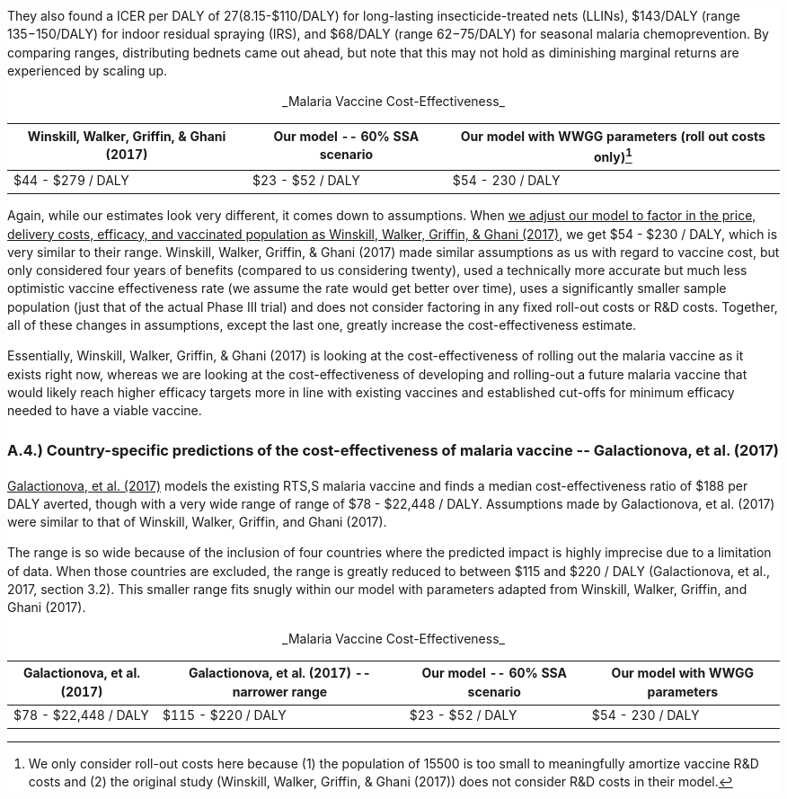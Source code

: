 They also found a ICER per DALY of $27 ($8.15-$110/DALY) for long-lasting insecticide-treated nets (LLINs), $143/DALY (range $135-$150/DALY) for indoor residual spraying (IRS), and $68/DALY (range $62-$75/DALY) for seasonal malaria chemoprevention. By comparing ranges, distributing bednets came out ahead, but note that this may not hold as diminishing marginal returns are experienced by scaling up.

<center>_Malaria Vaccine Cost-Effectiveness_</center>

| Winskill, Walker, Griffin, & Ghani (2017) | Our model -- 60% SSA scenario | Our model with WWGG parameters (roll out costs only)[^11] |
| ------ | ----------- | --------------- |
| $44 - $279 / DALY | $23 - $52 / DALY | $54 - 230 / DALY |

  
  

Again, while our estimates look very different, it comes down to assumptions. When [we adjust our model to factor in the price, delivery costs, efficacy, and vaccinated population as Winskill, Walker, Griffin, & Ghani (2017)](https://www.getguesstimate.com/models/10654), we get $54 - $230 / DALY, which is very similar to their range. Winskill, Walker, Griffin, & Ghani (2017) made similar assumptions as us with regard to vaccine cost, but only considered four years of benefits (compared to us considering twenty), used a technically more accurate but much less optimistic vaccine effectiveness rate (we assume the rate would get better over time), uses a significantly smaller sample population (just that of the actual Phase III trial) and does not consider factoring in any fixed roll-out costs or R&D costs. Together, all of these changes in assumptions, except the last one, greatly increase the cost-effectiveness estimate.

Essentially, Winskill, Walker, Griffin, & Ghani (2017) is looking at the cost-effectiveness of rolling out the malaria vaccine as it exists right now, whereas we are looking at the cost-effectiveness of developing and rolling-out a future malaria vaccine that would likely reach higher efficacy targets more in line with existing vaccines and established cut-offs for minimum efficacy needed to have a viable vaccine.

  
  

### A.4.) Country-specific predictions of the cost-effectiveness of malaria vaccine -- Galactionova, et al. (2017)

[Galactionova, et al. (2017)](https://www.sciencedirect.com/science/article/pii/S0264410X16311033?via%3Dihub) models the existing RTS,S malaria vaccine and finds a median cost-effectiveness ratio of $188 per DALY averted, though with a very wide range of range of $78 - $22,448 / DALY. Assumptions made by Galactionova, et al. (2017) were similar to that of Winskill, Walker, Griffin, and Ghani (2017).

The range is so wide because of the inclusion of four countries where the predicted impact is highly imprecise due to a limitation of data. When those countries are excluded, the range is greatly reduced to between $115 and $220 / DALY (Galactionova, et al., 2017, section 3.2). This smaller range fits snugly within our model with parameters adapted from Winskill, Walker, Griffin, and Ghani (2017).

<center>_Malaria Vaccine Cost-Effectiveness_</center>

| Galactionova, et al. (2017) | Galactionova, et al. (2017) -- narrower range | Our model -- 60% SSA scenario | Our model with WWGG parameters |
| ------ | ----------- | --------------- | --------------- |
| $78 - $22,448 / DALY | $115 - $220 / DALY | $23 - $52 / DALY | $54 - 230 / DALY |


[^1]: Note that because Guesstimate uses a pseudo-random Monte Carlo simulation to explore inputs to create intervals, the intervals in the model may not precisely match the inputs in the table. Also, the $/DALY values from Guesstimate may differ some from the $/DALY values in the spreadsheet due to Guesstimate aggregating ranges rather than point estimates. Also, some of the spreadsheet rows are exploring particular scenarios that are not necessary to consider for an overall estimate. When the Guesstimate and spreadsheet differ, the Guesstimate should be considered more accurate.
[^2]: This Guesstimate was constructed by combining the lower and upper bounds of all the ranges of vaccines we looked at. R&D costs and roll-out costs were calculated for a “typical” vaccine in the respective previous posts (see[R&D costs](/ea/1l4/how_much_does_it_cost_to_research_and_develop_a/) and [roll-out costs](/ea/1l5/how_much_does_it_cost_to_rollout_a_vaccine/) analysis). Note that this estimate is a mere extrapolation from vaccines that we considered (and believe to be representative), but may not be indicative of other vaccines we did not consider.
[^3]: If you calculate the expected expenditures for the eradication of smallpox, at an inflation-adjusted $0.73, for an approximate 977 million people, you come up with roughly $900 million, which is a significant underestimate of the nearly $2.1 billion the eradication actually costs after adjusting for inflation (Fenner, et al., 1988). This is likely because the eradication did not take place all at once, but was distributed over a 13 year period. To produce that figure, assuming the same vaccination costs per person, the actual the number of people vaccinated would have to have been roughly 2.4 billion. To adjust for this, we have increased the upper ranges on the population and roll out costs.
[^4]: The efficacy used to estimate the initial cost-effectiveness is low enough that it is unlikely that herd immunity could be achieved or that an eradication program could prove effective. For example, the vaccine efficacy needed to help eradicate malaria is likely far higher than the current efficacy of 39%, or the 50% guess we used to help estimate the cost-effectiveness of the roll-out of the malaria vaccine. It might need to be, say, 80% to be effective enough to suppress malaria incidence enough to make eradication feasible. Our eradication estimates, unlike the roll-out estimates, simply assume vaccine efficacy would be sufficiently high to make eradication possible. The actual vaccine efficacy at the time of any such attempt at eradication would heavily impact how many people need to be vaccinated, and thus our final end line estimate of eradication costs. For a more thorough view of how herd immunity impacts the effectiveness of vaccination campaigns see [Fine, Eames, and Heymann (2011)](https://academic.oup.com/cid/article/52/7/911/299077).
[^5]: Even if eradication is achieved, there still will be some ongoing costs related to disease surveillance and to ensure eradication, plus some continued development of the vaccine to protect against possible new outbreaks.
[^6]: It’s unclear what the correct DALYs per death figure should be. We follow [Karnofsky (2007)](https://blog.givewell.org/2007/12/04/what-a-life-saved-means/) which estimated that a “life saved” in SSA for a child under five gives them a 50% chance of living another 60 years, or an expected value of 30 years (see [more here](https://www.givewell.org/international/technical/additional/life-expectancy-in-SSA)). However, reverse engineering a DALY/death figure from [Global Burden of Disease (2016e)](http://ghdx.healthdata.org/gbd-results-tool?params=gbd-api-2016-permalink/d272971954dccd2dc5db017a825e3485) suggests a DALY per death figure of 84 DALYs/death, which seems intuitively high.
[^7]: Forsythe is estimating initial costs but there’s reason to believe that the initial prices won’t be steady. For example, the HPV vaccines currently cost ~$48 for developing countries or $13.50 for full vaccination by GAVI. Forsythe notes the initial international median price was ~$465 per patient. Even at the higher estimate of current price, that's a ~90% decline from the initial median price.
[^8]: Some studies included comparisons of vaccination to screening for cervical cancer and to no preventative treatment. Both the upper and lower ends given are from the same study in Mexico with the upper-end figure of $34,382 per QALY ($31,600 in 2011 international dollars) from comparing screening and the $146 ($134 in 2011 international dollars) from vaccination compared to no treatment. The full range of cost per QALY in the cited studies for vaccination compared to no prevention is $146 to $13,709 while the range for vaccination compared to screening is $12,655 to $34,382 ($11,631to $31,600 in 2011 international dollars).
[^9]: Given it’s a disease that is most burdensome on those of reproductive age, the population aged 15-49 may be targeted. However, a much larger group of everyone over 10 could feasibly be targeted, particularly in the initial phase of the roll-out. As for the cost per person, [Forsythe, 2011](http://www.copenhagenconsensus.com/sites/default/files/forsythe.pdf) suggests the price of roll-out of the vaccine could be between $60 and $465\. Our Guesstimate model incorporated this uncertainty of the population of interest and the cost per person of vaccination.
[^10]: Articles were found by searching Google Scholar for various keywords like “[vaccine name] cost-effectiveness” and “[vaccine name] DALY”, in addition to  considering all the articles and models mentioned in Dalton (2016).
[^11]: We only consider roll-out costs here because (1) the population of 15500 is too small to meaningfully amortize vaccine R&D costs and (2) the original study (Winskill, Walker, Griffin, & Ghani (2017)) does not consider R&D costs in their model.
[^12]: GFinder (2013) has a total spend $3.2B on all research for malaria from 2007 to 2012, 33% of which is spent on vaccines, for a total of $1B.
[^13]: These estimates are not adjusted for the difference in population between 2014 and 2016 in the outbreak regions possibly producing a different, and higher, overall burden of disease.
[^14]: [While an initial trial of Ebola found 100% efficacy](https://www.nytimes.com/2016/12/22/health/ebola-vaccine.html) (see[Henao-Restrepo, et al., (2016)](http://www.thelancet.com/journals/lancet/article/PIIS0140-6736(16)32621-6/fulltext) for the study), this was a low sample size and had [other methodological shortcomings](https://www.wired.com/2015/08/100-percent-effective-means-ebola-vaccine/), so we still default to a prior guess of 50%.